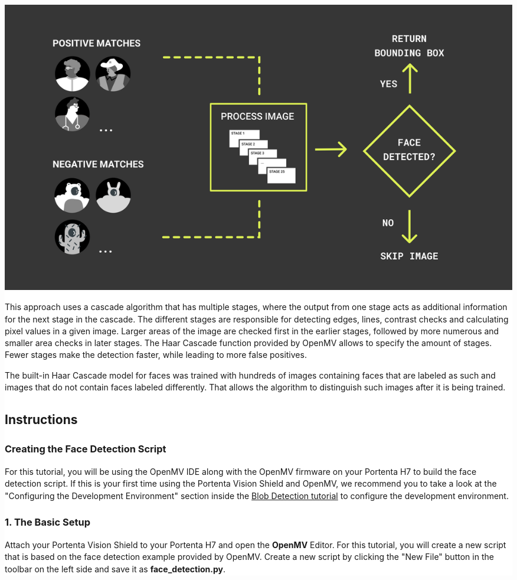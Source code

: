 ![The Haar Cascade process for detecting faces](assets/por_openmv_haar_cascade.svg)

This approach uses a cascade algorithm that has multiple stages, where the output from one stage acts as additional information for the next stage in the cascade. The different stages are responsible for detecting edges, lines, contrast checks and calculating pixel values in a given image. Larger areas of the image are checked first in the earlier stages, followed by more numerous and smaller area checks in later stages. The Haar Cascade function provided by OpenMV allows to specify the amount of stages. Fewer stages make the detection faster, while leading to more false positives.

The built-in Haar Cascade model for faces was trained with hundreds of images containing faces that are labeled as such and images that do not contain faces labeled differently. That allows the algorithm to distinguish such images after it is being trained.

## Instructions

### Creating the Face Detection Script

For this tutorial, you will be using the OpenMV IDE along with the OpenMV firmware on your Portenta H7 to build the face detection script. If this is your first time using the Portenta Vision Shield and OpenMV, we recommend you to take a look at the "Configuring the Development Environment" section inside the [Blob Detection tutorial](https://docs.arduino.cc/tutorials/portenta-vision-shield/blob-detection) to configure the development environment. 

### 1. The Basic Setup

Attach your Portenta Vision Shield to your Portenta H7 and open the **OpenMV** Editor. For this tutorial, you will create a new script that is based on the face detection example provided by OpenMV. Create a new script by clicking the "New File" button in the toolbar on the left side and save it as **face_detection.py**.
